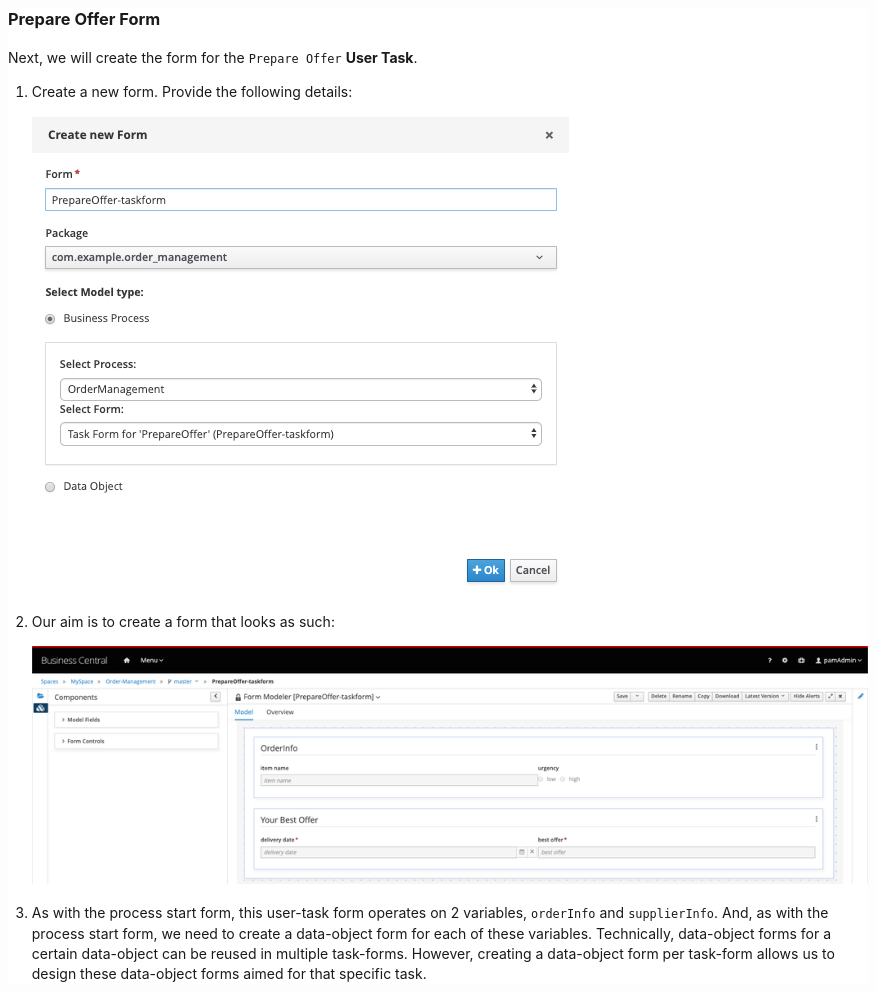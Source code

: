 ### Prepare Offer Form

Next, we will create the form for the `Prepare Offer` **User Task**.

1. Create a new form. Provide the following details:

    ![Create Prepare Offer Task Form](../99_images/business_automation/order_management/create-prepare-offer-task-form.png) 

1. Our aim is to create a form that looks as such:

    ![PrepareOffer Task Form](../99_images/business_automation/order_management/PrepareOffer-taskform.png)

1. As with the process start form, this user-task form operates on 2 variables, `orderInfo` and `supplierInfo`. And, as with the process start form, we need to create a data-object form for each of these variables. Technically, data-object forms for a certain data-object can be reused in multiple task-forms. However, creating a data-object form per task-form allows us to design these data-object forms aimed for that specific task.
